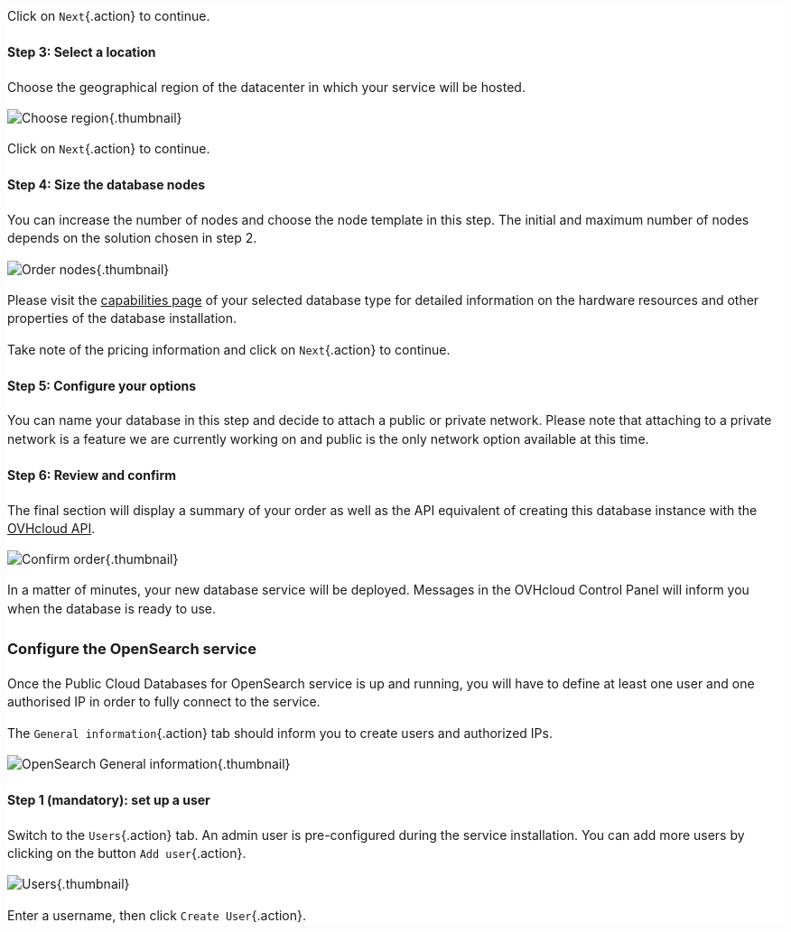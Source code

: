 Click on `Next`{.action} to continue.

#### Step 3: Select a location

Choose the geographical region of the datacenter in which your service will be hosted.

![Choose region](images/creation_opensearch03.png){.thumbnail}

Click on `Next`{.action} to continue.

#### Step 4: Size the database nodes

You can increase the number of nodes and choose the node template in this step. The initial and maximum number of nodes depends on the solution chosen in step 2.

![Order nodes](images/creation_opensearch04.png){.thumbnail}

Please visit the [capabilities page](/products/public-cloud-databases) of your selected database type for detailed information on the hardware resources and other properties of the database installation.

Take note of the pricing information and click on `Next`{.action} to continue.

#### Step 5: Configure your options

You can name your database in this step and decide to attach a public or private network. 
Please note that attaching to a private network is a feature we are currently working on and public is the only network option available at this time.

#### Step 6: Review and confirm

The final section will display a summary of your order as well as the API equivalent of creating this database instance with the [OVHcloud API](/pages/account/api/first-steps).

![Confirm order](images/creation_opensearch06.png){.thumbnail}

In a matter of minutes, your new database service will be deployed. Messages in the OVHcloud Control Panel will inform you when the database is ready to use.

### Configure the OpenSearch service

Once the Public Cloud Databases for OpenSearch service is up and running, you will have to define at least one user and one authorised IP in order to fully connect to the service.

The `General information`{.action} tab should inform you to create users and authorized IPs.

![OpenSearch General information](images/configure_opensearch01.png){.thumbnail}

#### Step 1 (mandatory): set up a user

Switch to the `Users`{.action} tab. An admin user is pre-configured during the service installation. You can add more users by clicking on the button `Add user`{.action}.

![Users](images/configure_adduser.png){.thumbnail}

Enter a username, then click `Create User`{.action}.

